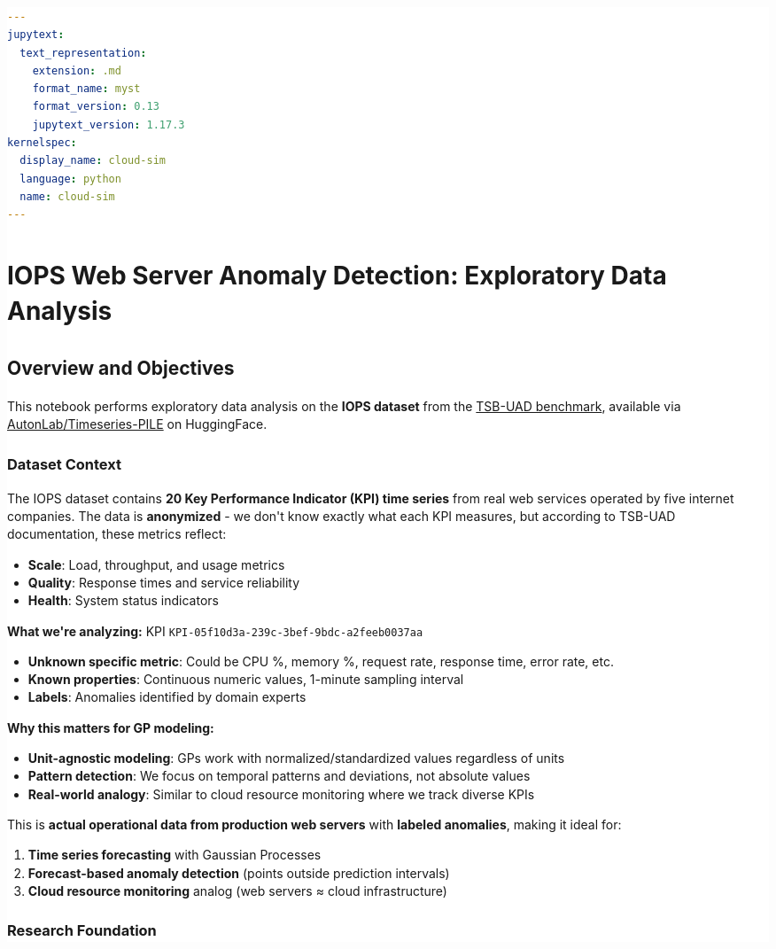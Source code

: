 ```yaml
---
jupytext:
  text_representation:
    extension: .md
    format_name: myst
    format_version: 0.13
    jupytext_version: 1.17.3
kernelspec:
  display_name: cloud-sim
  language: python
  name: cloud-sim
---
```


# IOPS Web Server Anomaly Detection: Exploratory Data Analysis

## Overview and Objectives

This notebook performs exploratory data analysis on the **IOPS dataset** from the [TSB-UAD benchmark](https://github.com/TheDatumOrg/TSB-UAD), available via [AutonLab/Timeseries-PILE](https://huggingface.co/datasets/AutonLab/Timeseries-PILE) on HuggingFace.

### Dataset Context

The IOPS dataset contains **20 Key Performance Indicator (KPI) time series** from real web services operated by five internet companies. The data is **anonymized** - we don't know exactly what each KPI measures, but according to TSB-UAD documentation, these metrics reflect:
- **Scale**: Load, throughput, and usage metrics
- **Quality**: Response times and service reliability
- **Health**: System status indicators

**What we're analyzing:** KPI `KPI-05f10d3a-239c-3bef-9bdc-a2feeb0037aa`
- **Unknown specific metric**: Could be CPU %, memory %, request rate, response time, error rate, etc.
- **Known properties**: Continuous numeric values, 1-minute sampling interval
- **Labels**: Anomalies identified by domain experts

**Why this matters for GP modeling:**
- **Unit-agnostic modeling**: GPs work with normalized/standardized values regardless of units
- **Pattern detection**: We focus on temporal patterns and deviations, not absolute values
- **Real-world analogy**: Similar to cloud resource monitoring where we track diverse KPIs

This is **actual operational data from production web servers** with **labeled anomalies**, making it ideal for:
1. **Time series forecasting** with Gaussian Processes
2. **Forecast-based anomaly detection** (points outside prediction intervals)
3. **Cloud resource monitoring** analog (web servers ≈ cloud infrastructure)

### Research Foundation
